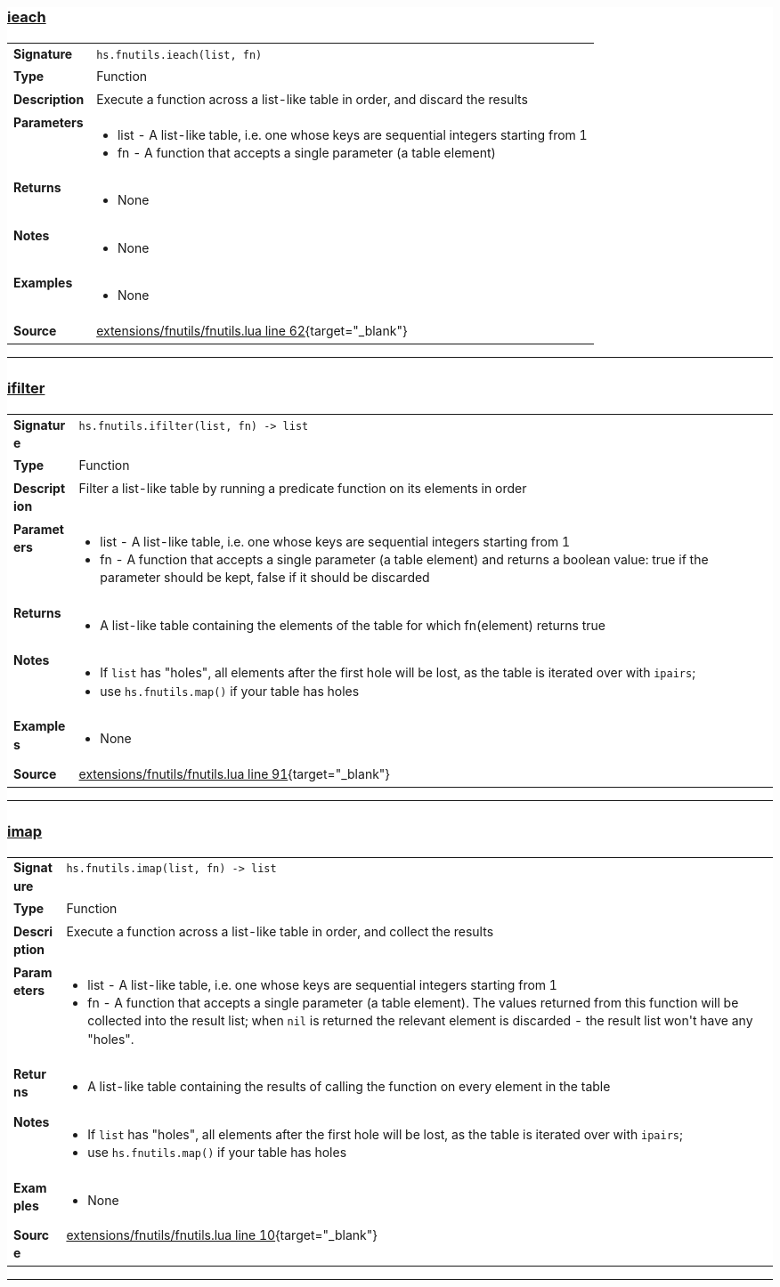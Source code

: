 

### [ieach](#ieach)

|                                             |                                                                                     |
| --------------------------------------------|-------------------------------------------------------------------------------------|
| **Signature**                               | `hs.fnutils.ieach(list, fn)`                                                                    |
| **Type**                                    | Function                                                                     |
| **Description**                             | Execute a function across a list-like table in order, and discard the results                                                                     |
| **Parameters**                              | <ul><li>list - A list-like table, i.e. one whose keys are sequential integers starting from 1</li><li>fn - A function that accepts a single parameter (a table element)</li></ul> |
| **Returns**                                 | <ul><li>None</li></ul>          |
| **Notes**                                   | <ul><li>None</li></ul> |
| **Examples**                                | <ul><li>None</li></ul> |
| **Source**                                  | [extensions/fnutils/fnutils.lua line 62](https://github.com/CommandPost/CommandPost-App/blob/master/extensions/fnutils/fnutils.lua#L62){target="_blank"} |

---


### [ifilter](#ifilter)

|                                             |                                                                                     |
| --------------------------------------------|-------------------------------------------------------------------------------------|
| **Signature**                               | `hs.fnutils.ifilter(list, fn) -> list`                                                                    |
| **Type**                                    | Function                                                                     |
| **Description**                             | Filter a list-like table by running a predicate function on its elements in order                                                                     |
| **Parameters**                              | <ul><li>list - A list-like table, i.e. one whose keys are sequential integers starting from 1</li><li>fn - A function that accepts a single parameter (a table element) and returns a boolean value: true if the parameter should be kept, false if it should be discarded</li></ul> |
| **Returns**                                 | <ul><li>A list-like table containing the elements of the table for which fn(element) returns true</li></ul>          |
| **Notes**                                   | <ul><li>If `list` has "holes", all elements after the first hole will be lost, as the table is iterated over with `ipairs`;</li><li>   use `hs.fnutils.map()` if your table has holes</li></ul> |
| **Examples**                                | <ul><li>None</li></ul> |
| **Source**                                  | [extensions/fnutils/fnutils.lua line 91](https://github.com/CommandPost/CommandPost-App/blob/master/extensions/fnutils/fnutils.lua#L91){target="_blank"} |

---


### [imap](#imap)

|                                             |                                                                                     |
| --------------------------------------------|-------------------------------------------------------------------------------------|
| **Signature**                               | `hs.fnutils.imap(list, fn) -> list`                                                                    |
| **Type**                                    | Function                                                                     |
| **Description**                             | Execute a function across a list-like table in order, and collect the results                                                                     |
| **Parameters**                              | <ul><li>list - A list-like table, i.e. one whose keys are sequential integers starting from 1</li><li>fn - A function that accepts a single parameter (a table element). The values returned from this function will be collected into the result list; when `nil` is returned the relevant element is discarded - the result list won't have any "holes".</li></ul> |
| **Returns**                                 | <ul><li>A list-like table containing the results of calling the function on every element in the table</li></ul>          |
| **Notes**                                   | <ul><li>If `list` has "holes", all elements after the first hole will be lost, as the table is iterated over with `ipairs`;</li><li>   use `hs.fnutils.map()` if your table has holes</li></ul> |
| **Examples**                                | <ul><li>None</li></ul> |
| **Source**                                  | [extensions/fnutils/fnutils.lua line 10](https://github.com/CommandPost/CommandPost-App/blob/master/extensions/fnutils/fnutils.lua#L10){target="_blank"} |

---